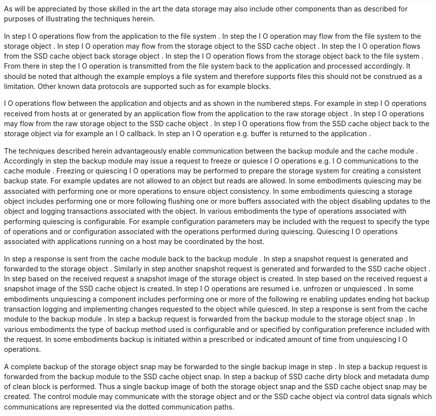 As will be appreciated by those skilled in the art the data storage may also include other components than as described for purposes of illustrating the techniques herein.

In step I O operations flow from the application to the file system . In step the I O operation may flow from the file system to the storage object . In step I O operation may flow from the storage object to the SSD cache object . In step the I O operation flows from the SSD cache object back storage object . In step the I O operation flows from the storage object back to the file system . From there in step the I O operation is transmitted from the file system back to the application and processed accordingly. It should be noted that although the example employs a file system and therefore supports files this should not be construed as a limitation. Other known data protocols are supported such as for example blocks.

I O operations flow between the application and objects and as shown in the numbered steps. For example in step I O operations received from hosts at or generated by an application flow from the application to the raw storage object . In step I O operations may flow from the raw storage object to the SSD cache object . In step I O operations flow from the SSD cache object back to the storage object via for example an I O callback. In step an I O operation e.g. buffer is returned to the application .

The techniques described herein advantageously enable communication between the backup module and the cache module . Accordingly in step the backup module may issue a request to freeze or quiesce I O operations e.g. I O communications to the cache module . Freezing or quiescing I O operations may be performed to prepare the storage system for creating a consistent backup state. For example updates are not allowed to an object but reads are allowed. In some embodiments quiescing may be associated with performing one or more operations to ensure object consistency. In some embodiments quiescing a storage object includes performing one or more following flushing one or more buffers associated with the object disabling updates to the object and logging transactions associated with the object. In various embodiments the type of operations associated with performing quiescing is configurable. For example configuration parameters may be included with the request to specify the type of operations and or configuration associated with the operations performed during quiescing. Quiescing I O operations associated with applications running on a host may be coordinated by the host.

In step a response is sent from the cache module back to the backup module . In step a snapshot request is generated and forwarded to the storage object . Similarly in step another snapshot request is generated and forwarded to the SSD cache object . In step based on the received request a snapshot image of the storage object is created. In step based on the received request a snapshot image of the SSD cache object is created. In step I O operations are resumed i.e. unfrozen or unquiesced . In some embodiments unquiescing a component includes performing one or more of the following re enabling updates ending hot backup transaction logging and implementing changes requested to the object while quiesced. In step a response is sent from the cache module to the backup module . In step a backup request is forwarded from the backup module to the storage object snap . In various embodiments the type of backup method used is configurable and or specified by configuration preference included with the request. In some embodiments backup is initiated within a prescribed or indicated amount of time from unquiescing I O operations.

A complete backup of the storage object snap may be forwarded to the single backup image in step . In step a backup request is forwarded from the backup module to the SSD cache object snap. In step a backup of SSD cache dirty block and metadata dump of clean block is performed. Thus a single backup image of both the storage object snap and the SSD cache object snap may be created. The control module may communicate with the storage object and or the SSD cache object via control data signals which communications are represented via the dotted communication paths.
